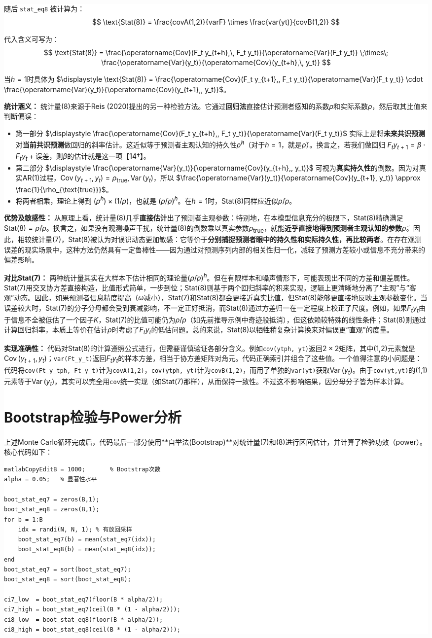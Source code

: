 随后 `stat_eq8` 被计算为：
$$
\text{Stat(8)} = \frac{covA(1,2)}{varF} \times \frac{var(yt)}{covB(1,2)}
$$


代入含义可写为：
$$
\text{Stat(8)} = \frac{\operatorname{Cov}(F_t y_{t+h},\, F_t y_t)}{\operatorname{Var}(F_t y_t)} \;\times\; \frac{\operatorname{Var}(y_t)}{\operatorname{Cov}(y_{t+h},\, y_t)}
$$


当$h=1$时具体为 $\displaystyle \text{Stat(8)} = \frac{\operatorname{Cov}(F_t y_{t+1},, F_t y_t)}{\operatorname{Var}(F_t y_t)} \cdot \frac{\operatorname{Var}(y_t)}{\operatorname{Cov}(y_{t+1},, y_t)}$。

**统计涵义：**  统计量(8)来源于Reis (2020)提出的另一种检验方法。它通过**回归法**直接估计预测者感知的系数$\tilde{\rho}$和实际系数$\rho$，然后取其比值来判断偏误：

- 第一部分 $\displaystyle \frac{\operatorname{Cov}(F_t y_{t+h},, F_t y_t)}{\operatorname{Var}(F_t y_t)}$ 实际上是将**未来共识预测**对**当前共识预测**做回归的斜率估计。这近似等于预测者主观认知的持久性$\tilde{\rho}^h$（对于$h=1$，就是$\tilde{\rho}$）。换言之，若我们做回归 $F_t y_{t+1} = \beta \cdot F_t y_t + \text{误差}$，则$\beta$的估计就是这一项【14†】。
- 第二部分 $\displaystyle \frac{\operatorname{Var}(y_t)}{\operatorname{Cov}(y_{t+h},, y_t)}$ 可视为**真实持久性**的倒数。因为对真实AR(1)过程，$\operatorname{Cov}(y_{t+1}, y_t) = \rho_{\text{true}},\operatorname{Var}(y_t)$，所以 $\frac{\operatorname{Var}(y_t)}{\operatorname{Cov}(y_{t+1}, y_t)} \approx \frac{1}{\rho_{\text{true}}}$。
- 将两者相乘，理论上得到 $(\tilde{\rho}^h) \times (1/\rho)$，也就是 $(\tilde{\rho}/\rho)^h$。在$h=1$时，Stat(8)同样应近似$\tilde{\rho}/\rho$。

**优势及敏感性：** 从原理上看，统计量(8)几乎**直接估计**出了预测者主观参数：特别地，在本模型信息充分的极限下，Stat(8)精确满足 $\text{Stat(8)} = \tilde{\rho}/\rho$。换言之，如果没有观测噪声干扰，统计量(8)的倒数乘以真实参数$\rho_{\text{true}}$，就能**近乎直接地得到预测者主观认知的参数**$\tilde{\rho}$。因此，相较统计量(7)，Stat(8)被认为对误识动态更加敏感：它等价于**分别捕捉预测者眼中的持久性和实际持久性，再比较两者**。在存在观测误差的现实场景中，这种方法仍然具有一定鲁棒性——因为通过对预测序列内部的相关性归一化，减轻了预测方差较小或信息不充分带来的偏差影响。

**对比Stat(7)：** 两种统计量其实在大样本下估计相同的理论量$(\tilde{\rho}/\rho)^h$。但在有限样本和噪声情形下，可能表现出不同的方差和偏差属性。Stat(7)用交叉协方差直接构造，比值形式简单，一步到位；Stat(8)则基于两个回归斜率的积来实现，逻辑上更清晰地分离了“主观”与“客观”动态。因此，如果预测者信息精度提高（$\omega$减小），Stat(7)和Stat(8)都会更接近真实比值，但Stat(8)能够更直接地反映主观参数变化。当误差较大时，Stat(7)的分子分母都会受到衰减影响，不一定正好抵消，而Stat(8)通过方差归一在一定程度上校正了尺度。例如，如果$F_t y_t$由于信息不全被低估了一个因子$K$，Stat(7)的比值可能仍为$\tilde{\rho}/\rho$（如先前推导示例中奇迹般抵消），但这依赖较特殊的线性条件；Stat(8)则通过计算回归斜率，本质上等价在估计$\tilde{\rho}$时考虑了$F_t y_t$的低估问题。总的来说，Stat(8)以牺牲稍复杂计算换来对偏误更“直观”的度量。

**实现准确性：**  代码对Stat(8)的计算遵照公式进行，但需要谨慎验证各部分含义。例如`cov(ytph, yt)`返回$2\times2$矩阵，其中(1,2)元素就是$\operatorname{Cov}(y_{t+1}, y_t)$；`var(Ft_y_t)`返回$F_t y_t$的样本方差，相当于协方差矩阵对角元。代码正确索引并组合了这些值。一个值得注意的小问题是：代码将`cov(Ft_y_tph, Ft_y_t)`计为`covA(1,2)`，`cov(ytph, yt)`计为`covB(1,2)`，而用了单独的`var(yt)`获取$\operatorname{Var}(y_t)$。由于`cov(yt,yt)`的(1,1)元素等于$\operatorname{Var}(y_t)$，其实可以完全用`cov`统一实现（如Stat(7)那样），从而保持一致性。不过这不影响结果，因分母分子皆为样本计算。

Bootstrap检验与Power分析
===

上述Monte Carlo循环完成后，代码最后一部分使用**自举法(Bootstrap)**对统计量(7)和(8)进行区间估计，并计算了检验功效（power）。核心代码如下：

```
matlabCopyEditB = 1000;       % Bootstrap次数
alpha = 0.05;   % 显著性水平

boot_stat_eq7 = zeros(B,1);
boot_stat_eq8 = zeros(B,1);
for b = 1:B
    idx = randi(N, N, 1); % 有放回采样
    boot_stat_eq7(b) = mean(stat_eq7(idx));
    boot_stat_eq8(b) = mean(stat_eq8(idx));
end
boot_stat_eq7 = sort(boot_stat_eq7);
boot_stat_eq8 = sort(boot_stat_eq8);

ci7_low  = boot_stat_eq7(floor(B * alpha/2));
ci7_high = boot_stat_eq7(ceil(B * (1 - alpha/2)));
ci8_low  = boot_stat_eq8(floor(B * alpha/2));
ci8_high = boot_stat_eq8(ceil(B * (1 - alpha/2)));
```